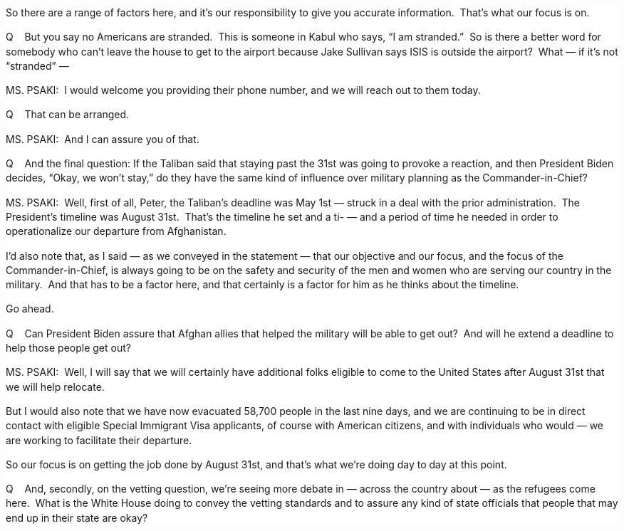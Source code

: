 So there are a range of factors here, and it’s our responsibility to
give you accurate information.  That’s what our focus is on.

Q    But you say no Americans are stranded.  This is someone in Kabul
who says, “I am stranded.”  So is there a better word for somebody who
can’t leave the house to get to the airport because Jake Sullivan says
ISIS is outside the airport?  What — if it’s not “stranded” —

MS. PSAKI:  I would welcome you providing their phone number, and we
will reach out to them today.

Q    That can be arranged.

MS. PSAKI:  And I can assure you of that.

Q    And the final question: If the Taliban said that staying past the
31st was going to provoke a reaction, and then President Biden decides,
“Okay, we won’t stay,” do they have the same kind of influence over
military planning as the Commander-in-Chief?

MS. PSAKI:  Well, first of all, Peter, the Taliban’s deadline was May
1st — struck in a deal with the prior administration.  The President’s
timeline was August 31st.  That’s the timeline he set and a ti- — and a
period of time he needed in order to operationalize our departure from
Afghanistan. 

I’d also note that, as I said — as we conveyed in the statement — that
our objective and our focus, and the focus of the Commander-in-Chief, is
always going to be on the safety and security of the men and women who
are serving our country in the military.  And that has to be a factor
here, and that certainly is a factor for him as he thinks about the
timeline. 

Go ahead. 

Q    Can President Biden assure that Afghan allies that helped the
military will be able to get out?  And will he extend a deadline to help
those people get out?

MS. PSAKI:  Well, I will say that we will certainly have additional
folks eligible to come to the United States after August 31st that we
will help relocate. 

But I would also note that we have now evacuated 58,700 people in the
last nine days, and we are continuing to be in direct contact with
eligible Special Immigrant Visa applicants, of course with American
citizens, and with individuals who would — we are working to facilitate
their departure.

So our focus is on getting the job done by August 31st, and that’s what
we’re doing day to day at this point.

Q    And, secondly, on the vetting question, we’re seeing more debate in
— across the country about — as the refugees come here.  What is the
White House doing to convey the vetting standards and to assure any kind
of state officials that people that may end up in their state are okay? 
